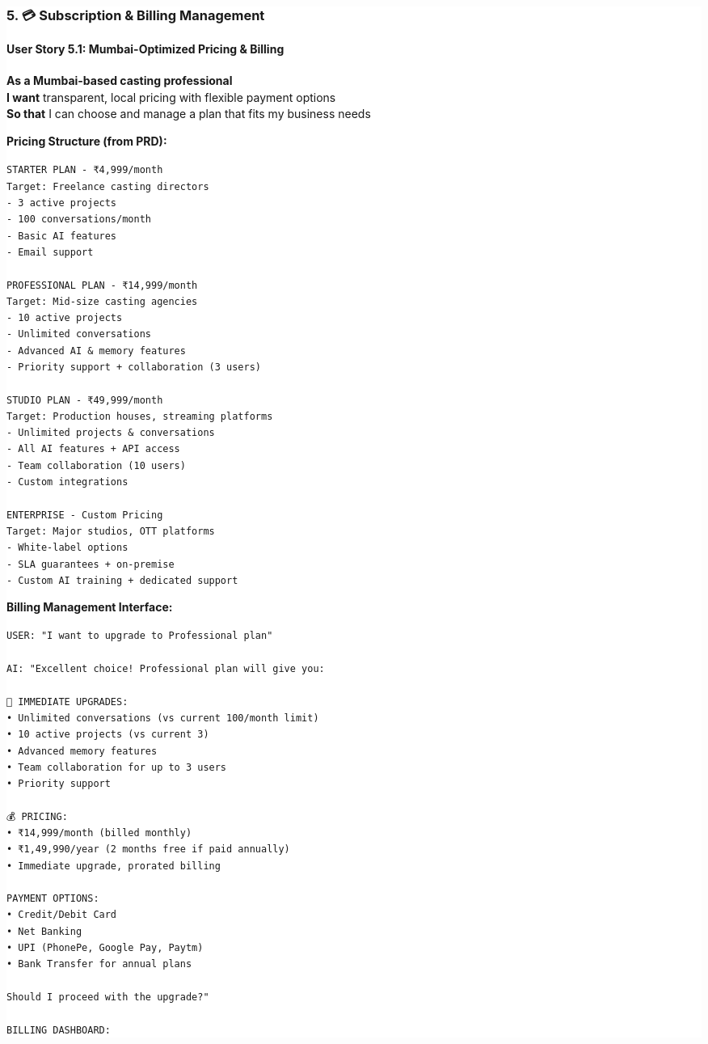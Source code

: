 
### 5. 💳 Subscription & Billing Management

#### **User Story 5.1: Mumbai-Optimized Pricing & Billing**
**As a Mumbai-based casting professional**  
**I want** transparent, local pricing with flexible payment options  
**So that** I can choose and manage a plan that fits my business needs

**Pricing Structure (from PRD):**
```
STARTER PLAN - ₹4,999/month
Target: Freelance casting directors
- 3 active projects
- 100 conversations/month
- Basic AI features
- Email support

PROFESSIONAL PLAN - ₹14,999/month  
Target: Mid-size casting agencies
- 10 active projects
- Unlimited conversations
- Advanced AI & memory features
- Priority support + collaboration (3 users)

STUDIO PLAN - ₹49,999/month
Target: Production houses, streaming platforms  
- Unlimited projects & conversations
- All AI features + API access
- Team collaboration (10 users)
- Custom integrations

ENTERPRISE - Custom Pricing
Target: Major studios, OTT platforms
- White-label options
- SLA guarantees + on-premise
- Custom AI training + dedicated support
```

**Billing Management Interface:**
```
USER: "I want to upgrade to Professional plan"

AI: "Excellent choice! Professional plan will give you:

🚀 IMMEDIATE UPGRADES:
• Unlimited conversations (vs current 100/month limit)
• 10 active projects (vs current 3)
• Advanced memory features
• Team collaboration for up to 3 users
• Priority support

💰 PRICING:
• ₹14,999/month (billed monthly)
• ₹1,49,990/year (2 months free if paid annually)
• Immediate upgrade, prorated billing

PAYMENT OPTIONS:
• Credit/Debit Card
• Net Banking
• UPI (PhonePe, Google Pay, Paytm)
• Bank Transfer for annual plans

Should I proceed with the upgrade?"

BILLING DASHBOARD:
```